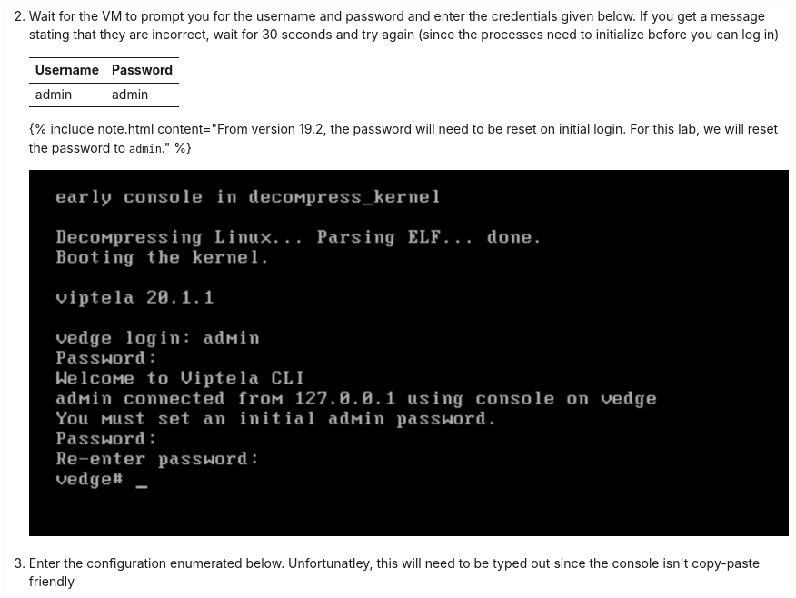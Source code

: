 2. Wait for the VM to prompt you for the username and password and enter the credentials given below. If you get a message stating that they are incorrect, wait for 30 seconds and try again (since the processes need to initialize before you can log in)

    | Username | Password     |
    | ------------- | ------------- |
    | admin      | admin       |

    {% include note.html content="From version 19.2, the password will need to be reset on initial login. For this lab, we will reset the password to `admin`." %}

    ![](/images/Deploying_DC_vEdge1/20_login_adminadminresettoadmin.PNG)

3. Enter the configuration enumerated below. Unfortunatley, this will need to be typed out since the console isn't copy-paste friendly
